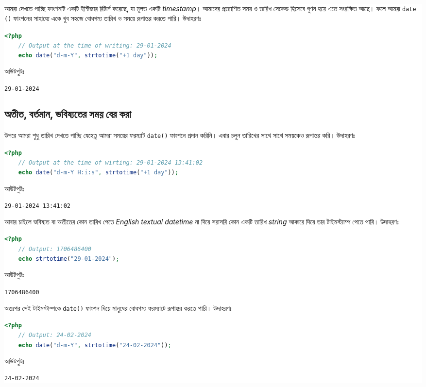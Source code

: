 আমরা দেখতে পাচ্ছি ফাংশনটি একটি ইন্টিজার রিটার্ন করেছে, যা মূলত একটি _timestamp_। আমাদের প্রত্যাশিত সময় ও তারিখ সেকেন্ড হিসেবে গুণন হয়ে এতে সংরক্ষিত আছে। ফলে আমরা `date()` ফাংশনের সাহায্যে একে খুব সহজে বোধগম্য তারিখ ও সময়ে রূপান্তর করতে পারি। উদাহরণঃ

```php
<?php
    // Output at the time of writing: 29-01-2024
    echo date("d-m-Y", strtotime("+1 day"));
```

আউটপুটঃ

```
29-01-2024
```

## অতীত, বর্তমান, ভবিষ্যতের সময় বের করা

উপরে আমরা শুধু তারিখ দেখতে পাচ্ছি যেহেতু আমরা সময়ের ফরম্যাট `date()` ফাংশনে প্রদান করিনি। এবার চলুন তারিখের সাথে সাথে সময়কেও রূপান্তর করি। উদাহরণঃ

```php
<?php
    // Output at the time of wirting: 29-01-2024 13:41:02
    echo date("d-m-Y H:i:s", strtotime("+1 day"));
```

আউটপুটঃ

```
29-01-2024 13:41:02
```

আবার চাইলে ভবিষ্যত বা অতীতের কোন তারিখ পেতে _English textual datetime_ না দিয়ে সরাসরি কোন একটি তারিখ _string_ আকারে দিয়ে তার টাইমস্ট্যাম্প পেতে পারি। উদাহরণঃ

```php
<?php
    // Output: 1706486400
    echo strtotime("29-01-2024");
```

আউটপুটঃ

```
1706486400
```

অতঃপর সেই টাইমস্টাম্পকে `date()` ফাংশন দিয়ে মানুষের বোধগম্য ফরম্যাটে রূপান্তর করতে পারি। উদাহরণঃ

```php
<?php
    // Output: 24-02-2024
    echo date("d-m-Y", strtotime("24-02-2024"));
```

আউটপুটঃ

```
24-02-2024
```

